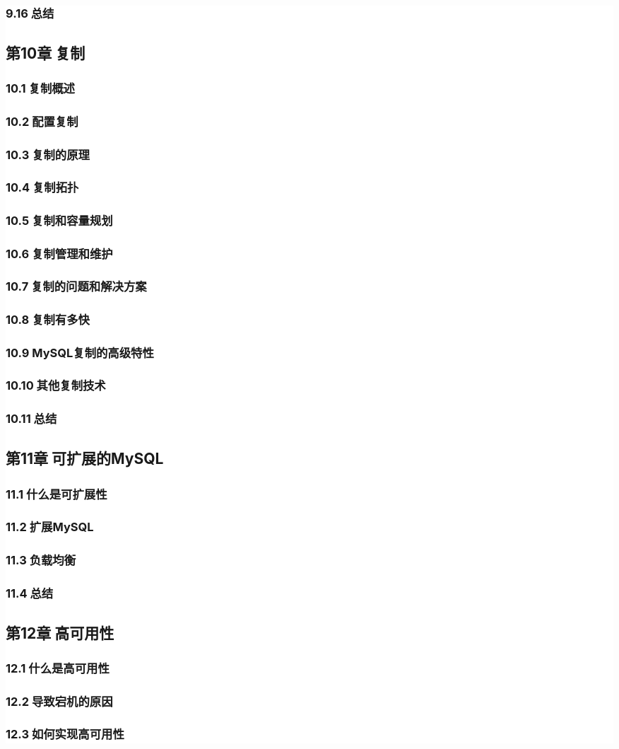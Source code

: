 ### 9.16 总结

## 第10章 复制

### 10.1 复制概述

### 10.2 配置复制

### 10.3 复制的原理

### 10.4 复制拓扑

### 10.5 复制和容量规划

### 10.6 复制管理和维护

### 10.7 复制的问题和解决方案

### 10.8 复制有多快

### 10.9 MySQL复制的高级特性

### 10.10 其他复制技术

### 10.11 总结

## 第11章 可扩展的MySQL

### 11.1 什么是可扩展性

### 11.2 扩展MySQL

### 11.3 负载均衡

### 11.4 总结

## 第12章 高可用性

### 12.1 什么是高可用性

### 12.2 导致宕机的原因

### 12.3 如何实现高可用性
